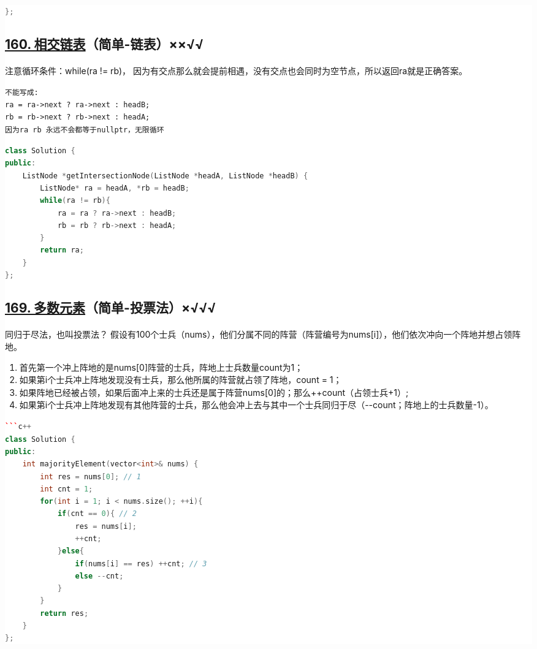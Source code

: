 ```c++
};


```

## [160. 相交链表](https://leetcode.cn/problems/intersection-of-two-linked-lists/)（简单-链表）××√√

注意循环条件：while(ra != rb)， 因为有交点那么就会提前相遇，没有交点也会同时为空节点，所以返回ra就是正确答案。	

```
不能写成:
ra = ra->next ? ra->next : headB;
rb = rb->next ? rb->next : headA;
因为ra rb 永远不会都等于nullptr，无限循环
```

```C++
class Solution {
public:
    ListNode *getIntersectionNode(ListNode *headA, ListNode *headB) {
        ListNode* ra = headA, *rb = headB;
        while(ra != rb){
            ra = ra ? ra->next : headB;
            rb = rb ? rb->next : headA;
        }
        return ra;
    }
};
```

## [169. 多数元素](https://leetcode.cn/problems/majority-element/)（简单-投票法）×√√√

同归于尽法，也叫投票法？
假设有100个士兵（nums），他们分属不同的阵营（阵营编号为nums[i]），他们依次冲向一个阵地并想占领阵地。

1. 首先第一个冲上阵地的是nums[0]阵营的士兵，阵地上士兵数量count为1；
2. 如果第i个士兵冲上阵地发现没有士兵，那么他所属的阵营就占领了阵地，count = 1；
3. 如果阵地已经被占领，如果后面冲上来的士兵还是属于阵营nums[0]的；那么++count（占领士兵+1）;
4. 如果第i个士兵冲上阵地发现有其他阵营的士兵，那么他会冲上去与其中一个士兵同归于尽（--count；阵地上的士兵数量-1）。

```c++
​```c++
class Solution {
public:
    int majorityElement(vector<int>& nums) {
        int res = nums[0]; // 1
        int cnt = 1;
        for(int i = 1; i < nums.size(); ++i){
            if(cnt == 0){ // 2
                res = nums[i];
                ++cnt;
            }else{
                if(nums[i] == res) ++cnt; // 3
                else --cnt;
            }
        }
        return res;
    }
};
```
